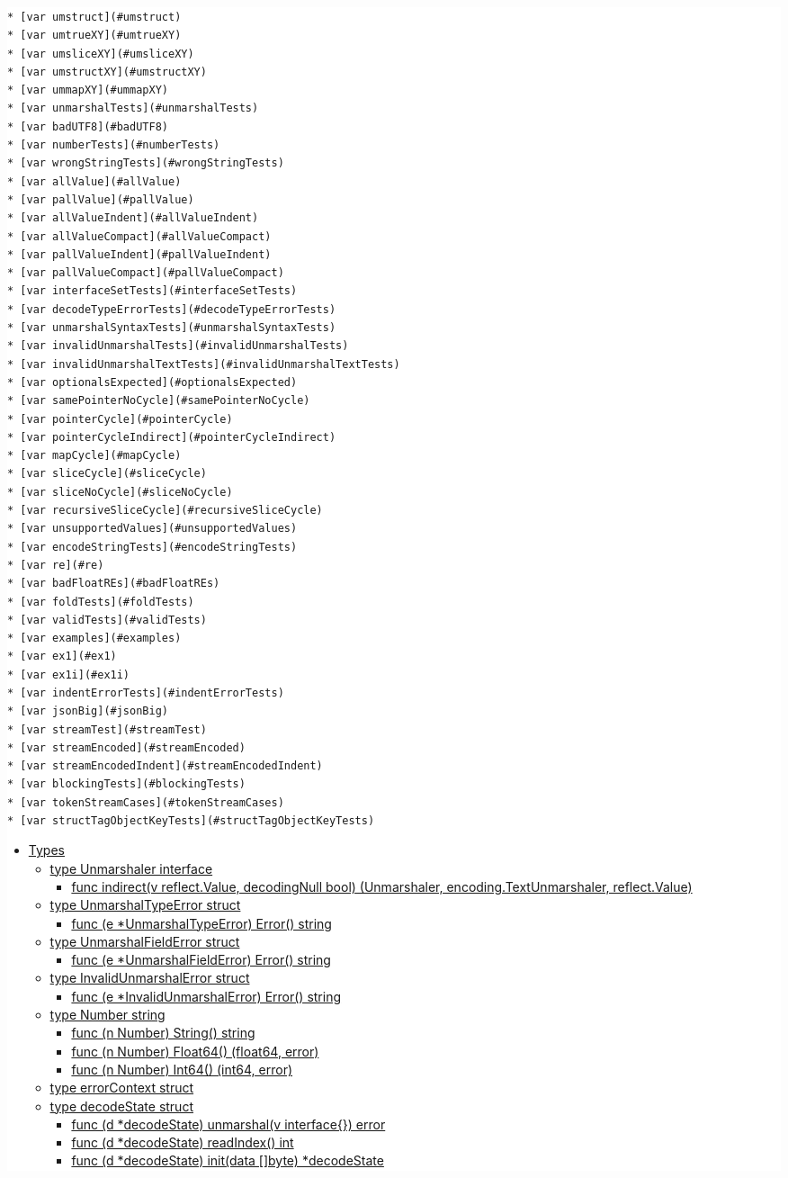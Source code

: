     * [var umstruct](#umstruct)
    * [var umtrueXY](#umtrueXY)
    * [var umsliceXY](#umsliceXY)
    * [var umstructXY](#umstructXY)
    * [var ummapXY](#ummapXY)
    * [var unmarshalTests](#unmarshalTests)
    * [var badUTF8](#badUTF8)
    * [var numberTests](#numberTests)
    * [var wrongStringTests](#wrongStringTests)
    * [var allValue](#allValue)
    * [var pallValue](#pallValue)
    * [var allValueIndent](#allValueIndent)
    * [var allValueCompact](#allValueCompact)
    * [var pallValueIndent](#pallValueIndent)
    * [var pallValueCompact](#pallValueCompact)
    * [var interfaceSetTests](#interfaceSetTests)
    * [var decodeTypeErrorTests](#decodeTypeErrorTests)
    * [var unmarshalSyntaxTests](#unmarshalSyntaxTests)
    * [var invalidUnmarshalTests](#invalidUnmarshalTests)
    * [var invalidUnmarshalTextTests](#invalidUnmarshalTextTests)
    * [var optionalsExpected](#optionalsExpected)
    * [var samePointerNoCycle](#samePointerNoCycle)
    * [var pointerCycle](#pointerCycle)
    * [var pointerCycleIndirect](#pointerCycleIndirect)
    * [var mapCycle](#mapCycle)
    * [var sliceCycle](#sliceCycle)
    * [var sliceNoCycle](#sliceNoCycle)
    * [var recursiveSliceCycle](#recursiveSliceCycle)
    * [var unsupportedValues](#unsupportedValues)
    * [var encodeStringTests](#encodeStringTests)
    * [var re](#re)
    * [var badFloatREs](#badFloatREs)
    * [var foldTests](#foldTests)
    * [var validTests](#validTests)
    * [var examples](#examples)
    * [var ex1](#ex1)
    * [var ex1i](#ex1i)
    * [var indentErrorTests](#indentErrorTests)
    * [var jsonBig](#jsonBig)
    * [var streamTest](#streamTest)
    * [var streamEncoded](#streamEncoded)
    * [var streamEncodedIndent](#streamEncodedIndent)
    * [var blockingTests](#blockingTests)
    * [var tokenStreamCases](#tokenStreamCases)
    * [var structTagObjectKeyTests](#structTagObjectKeyTests)
* [Types](#type)
    * [type Unmarshaler interface](#Unmarshaler)
        * [func indirect(v reflect.Value, decodingNull bool) (Unmarshaler, encoding.TextUnmarshaler, reflect.Value)](#indirect)
    * [type UnmarshalTypeError struct](#UnmarshalTypeError)
        * [func (e *UnmarshalTypeError) Error() string](#UnmarshalTypeError.Error)
    * [type UnmarshalFieldError struct](#UnmarshalFieldError)
        * [func (e *UnmarshalFieldError) Error() string](#UnmarshalFieldError.Error)
    * [type InvalidUnmarshalError struct](#InvalidUnmarshalError)
        * [func (e *InvalidUnmarshalError) Error() string](#InvalidUnmarshalError.Error)
    * [type Number string](#Number)
        * [func (n Number) String() string](#Number.String)
        * [func (n Number) Float64() (float64, error)](#Number.Float64)
        * [func (n Number) Int64() (int64, error)](#Number.Int64)
    * [type errorContext struct](#errorContext)
    * [type decodeState struct](#decodeState)
        * [func (d *decodeState) unmarshal(v interface{}) error](#decodeState.unmarshal)
        * [func (d *decodeState) readIndex() int](#decodeState.readIndex)
        * [func (d *decodeState) init(data []byte) *decodeState](#decodeState.init)